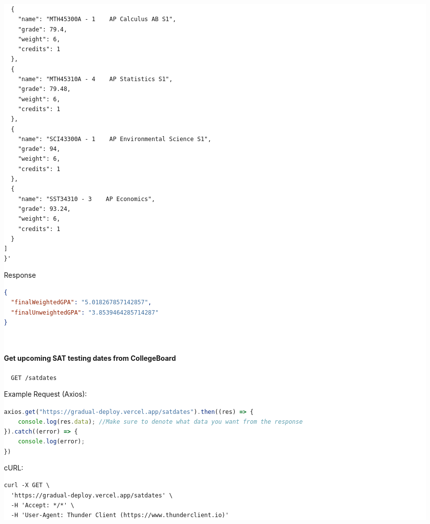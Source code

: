 ``` cURL
  {
    "name": "MTH45300A - 1    AP Calculus AB S1",
    "grade": 79.4,
    "weight": 6,
    "credits": 1
  },
  {
    "name": "MTH45310A - 4    AP Statistics S1",
    "grade": 79.48,
    "weight": 6,
    "credits": 1
  },
  {
    "name": "SCI43300A - 1    AP Environmental Science S1",
    "grade": 94,
    "weight": 6,
    "credits": 1
  },
  {
    "name": "SST34310 - 3    AP Economics",
    "grade": 93.24,
    "weight": 6,
    "credits": 1
  }
]
}'
```

Response
``` json
{
  "finalWeightedGPA": "5.018267857142857",
  "finalUnweightedGPA": "3.8539464285714287"
}
```

<br>

#### Get upcoming SAT testing dates from CollegeBoard

```http
  GET /satdates
```

Example Request (Axios):
``` javascript
axios.get("https://gradual-deploy.vercel.app/satdates").then((res) => {
    console.log(res.data); //Make sure to denote what data you want from the response
}).catch((error) => {
    console.log(error);
})
```
cURL:
``` cURL
curl -X GET \
  'https://gradual-deploy.vercel.app/satdates' \
  -H 'Accept: */*' \
  -H 'User-Agent: Thunder Client (https://www.thunderclient.io)'
```
